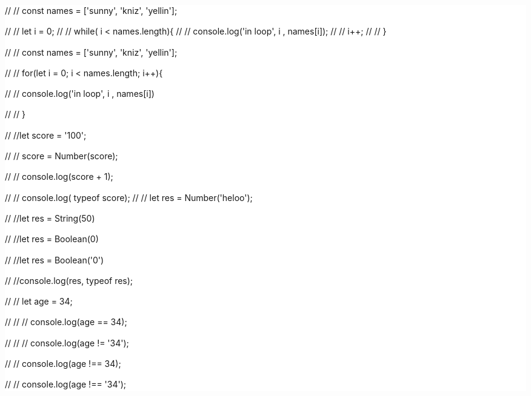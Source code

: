 
// // const names = ['sunny', 'kniz', 'yellin'];

// // let i = 0;
// // while( i < names.length){
// //     console.log('in loop', i , names[i]);
// //     i++;
// // }












// // const names = ['sunny', 'kniz', 'yellin'];


// // for(let i = 0; i < names.length; i++){

// //     console.log('in loop', i , names[i])

// // }



 







// //let score = '100';

// // score = Number(score);

// // console.log(score + 1);

// // console.log( typeof score);
// // let res = Number('heloo');

// //let res = String(50)

// //let res = Boolean(0)

// //let res = Boolean('0')





// //console.log(res, typeof res);





// // let age = 34;

// // // console.log(age ==  34);

// // // console.log(age  != '34');

// // console.log(age !==  34);

// // console.log(age  !== '34');

